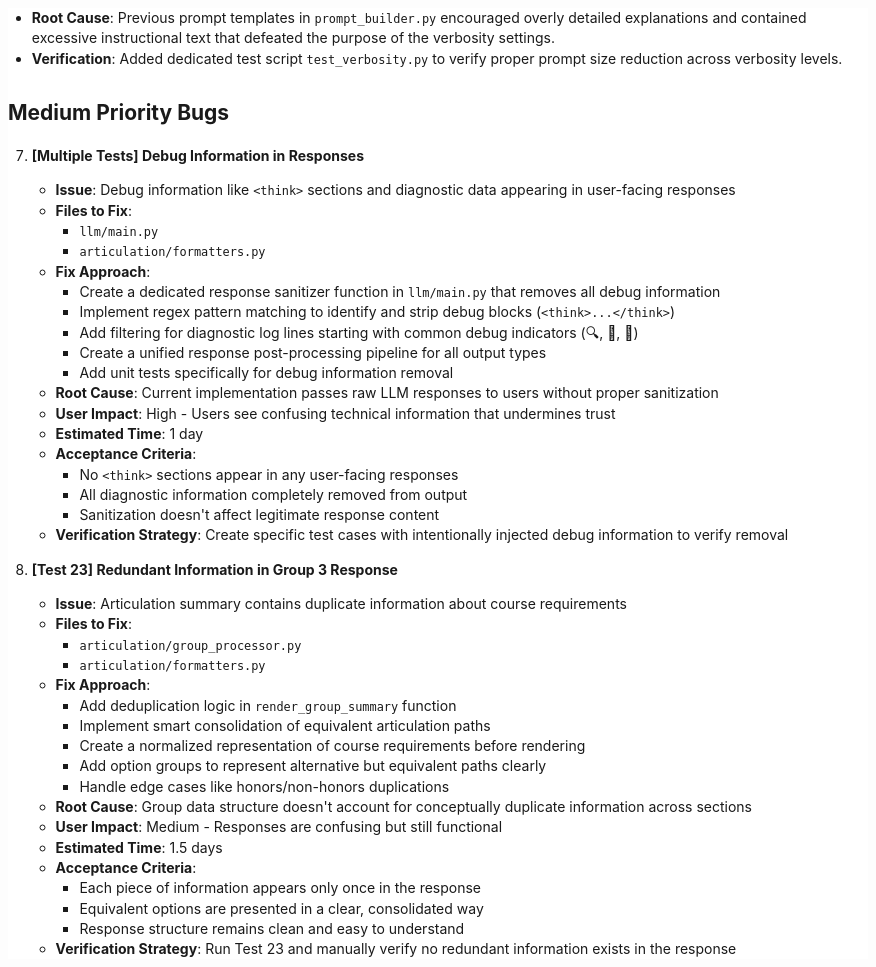    - **Root Cause**: 
     Previous prompt templates in `prompt_builder.py` encouraged overly detailed explanations and contained excessive instructional text that defeated the purpose of the verbosity settings.
   - **Verification**:
     Added dedicated test script `test_verbosity.py` to verify proper prompt size reduction across verbosity levels.

## Medium Priority Bugs

7. **[Multiple Tests] Debug Information in Responses**
   - **Issue**: Debug information like `<think>` sections and diagnostic data appearing in user-facing responses
   - **Files to Fix**: 
     - `llm/main.py`
     - `articulation/formatters.py`
   - **Fix Approach**: 
     - Create a dedicated response sanitizer function in `llm/main.py` that removes all debug information
     - Implement regex pattern matching to identify and strip debug blocks (`<think>...</think>`)
     - Add filtering for diagnostic log lines starting with common debug indicators (🔍, 🧠, 🎯)
     - Create a unified response post-processing pipeline for all output types
     - Add unit tests specifically for debug information removal
   - **Root Cause**: 
     Current implementation passes raw LLM responses to users without proper sanitization
   - **User Impact**: High - Users see confusing technical information that undermines trust
   - **Estimated Time**: 1 day
   - **Acceptance Criteria**: 
     - No `<think>` sections appear in any user-facing responses
     - All diagnostic information completely removed from output
     - Sanitization doesn't affect legitimate response content
   - **Verification Strategy**:
     Create specific test cases with intentionally injected debug information to verify removal

8. **[Test 23] Redundant Information in Group 3 Response**
   - **Issue**: Articulation summary contains duplicate information about course requirements
   - **Files to Fix**:
     - `articulation/group_processor.py`
     - `articulation/formatters.py` 
   - **Fix Approach**:
     - Add deduplication logic in `render_group_summary` function
     - Implement smart consolidation of equivalent articulation paths
     - Create a normalized representation of course requirements before rendering
     - Add option groups to represent alternative but equivalent paths clearly
     - Handle edge cases like honors/non-honors duplications
   - **Root Cause**:
     Group data structure doesn't account for conceptually duplicate information across sections
   - **User Impact**: Medium - Responses are confusing but still functional
   - **Estimated Time**: 1.5 days
   - **Acceptance Criteria**:
     - Each piece of information appears only once in the response
     - Equivalent options are presented in a clear, consolidated way
     - Response structure remains clean and easy to understand
   - **Verification Strategy**:
     Run Test 23 and manually verify no redundant information exists in the response
